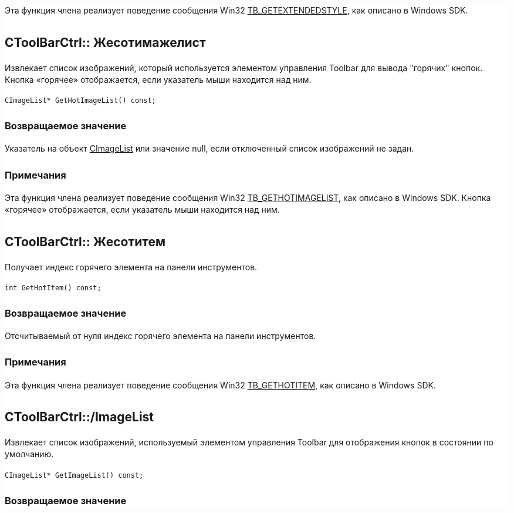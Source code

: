 Эта функция члена реализует поведение сообщения Win32 [TB_GETEXTENDEDSTYLE](/windows/win32/Controls/tb-getextendedstyle), как описано в Windows SDK.

## <a name="ctoolbarctrlgethotimagelist"></a><a name="gethotimagelist"></a> CToolBarCtrl:: Жесотимажелист

Извлекает список изображений, который используется элементом управления Toolbar для вывода "горячих" кнопок. Кнопка «горячее» отображается, если указатель мыши находится над ним.

```
CImageList* GetHotImageList() const;
```

### <a name="return-value"></a>Возвращаемое значение

Указатель на объект [CImageList](../../mfc/reference/cimagelist-class.md) или значение null, если отключенный список изображений не задан.

### <a name="remarks"></a>Примечания

Эта функция члена реализует поведение сообщения Win32 [TB_GETHOTIMAGELIST](/windows/win32/Controls/tb-gethotimagelist), как описано в Windows SDK. Кнопка «горячее» отображается, если указатель мыши находится над ним.

## <a name="ctoolbarctrlgethotitem"></a><a name="gethotitem"></a> CToolBarCtrl:: Жесотитем

Получает индекс горячего элемента на панели инструментов.

```
int GetHotItem() const;
```

### <a name="return-value"></a>Возвращаемое значение

Отсчитываемый от нуля индекс горячего элемента на панели инструментов.

### <a name="remarks"></a>Примечания

Эта функция члена реализует поведение сообщения Win32 [TB_GETHOTITEM](/windows/win32/Controls/tb-gethotitem), как описано в Windows SDK.

## <a name="ctoolbarctrlgetimagelist"></a><a name="getimagelist"></a> CToolBarCtrl::/ImageList

Извлекает список изображений, используемый элементом управления Toolbar для отображения кнопок в состоянии по умолчанию.

```
CImageList* GetImageList() const;
```

### <a name="return-value"></a>Возвращаемое значение
